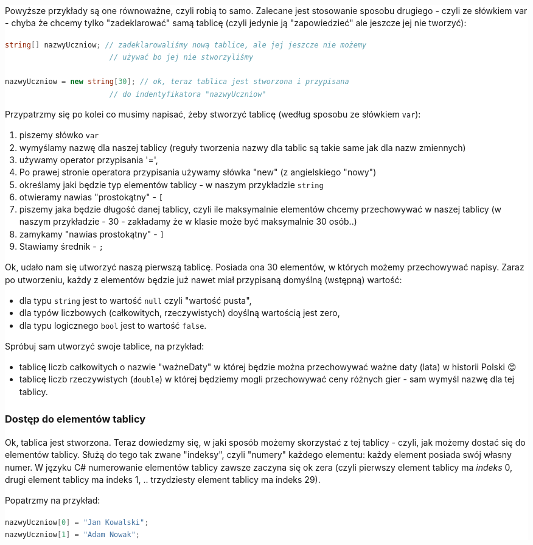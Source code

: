 Powyższe przykłady są one równoważne, czyli robią to samo. Zalecane jest stosowanie sposobu drugiego - czyli ze słówkiem var - chyba że chcemy tylko "zadeklarować" samą tablicę (czyli jedynie ją "zapowiedzieć" ale jeszcze jej nie tworzyć):

```csharp
string[] nazwyUczniow; // zadeklarowaliśmy nową tablice, ale jej jeszcze nie możemy 
						// używać bo jej nie stworzyliśmy 

nazwyUczniow = new string[30]; // ok, teraz tablica jest stworzona i przypisana
						// do indentyfikatora "nazwyUczniow"
```

Przypatrzmy się po kolei co musimy napisać, żeby stworzyć tablicę (według sposobu ze słówkiem `var`):

1) piszemy słówko `var`
2) wymyślamy nazwę dla naszej tablicy (reguły tworzenia nazwy dla tablic są takie same jak dla nazw zmiennych)
3) używamy operator przypisania '=',
4) Po prawej stronie operatora przypisania używamy słówka "new" (z angielskiego "nowy")
5) określamy jaki będzie typ elementów tablicy  - w naszym przykładzie `string`
6) otwieramy nawias "prostokątny" - `[`
7) piszemy jaka będzie długość danej tablicy, czyli ile maksymalnie elementów chcemy przechowywać w naszej tablicy (w naszym przykładzie - 30 - zakładamy że w klasie może być maksymalnie 30 osób..)
8) zamykamy "nawias prostokątny" - `]`
9) Stawiamy średnik - `;`

Ok, udało nam się utworzyć naszą pierwszą tablicę. Posiada ona 30 elementów, w których możemy przechowywać napisy. Zaraz po utworzeniu, każdy z elementów będzie już nawet miał przypisaną domyślną (wstępną) wartość:

- dla typu `string` jest to wartość `null` czyli "wartość pusta",
- dla typów liczbowych (całkowitych, rzeczywistych) doyślną wartością jest zero,
- dla typu logicznego `bool` jest to wartość `false`.

Spróbuj sam utworzyć swoje tablice, na przykład:
 - tablicę liczb całkowitych o nazwie "ważneDaty" w której będzie można  przechowywać ważne daty (lata) w historii Polski 😊
 - tablicę liczb rzeczywistych (`double`) w której będziemy mogli przechowywać ceny różnych gier - sam wymyśl nazwę dla tej tablicy.

### Dostęp do elementów tablicy

Ok, tablica jest stworzona. Teraz dowiedzmy się, w jaki sposób możemy skorzystać z tej tablicy - czyli, jak możemy dostać się do elementów tablicy. Służą do tego tak zwane "indeksy", czyli "numery" każdego elementu: każdy element posiada swój własny numer. W języku C# numerowanie elementów tablicy zawsze zaczyna się ok zera (czyli pierwszy element tablicy ma *indeks* 0, drugi element tablicy ma indeks 1, .. trzydziesty element tablicy ma indeks 29).

Popatrzmy na przykład:

```csharp
nazwyUczniow[0] = "Jan Kowalski";
nazwyUczniow[1] = "Adam Nowak";
```

